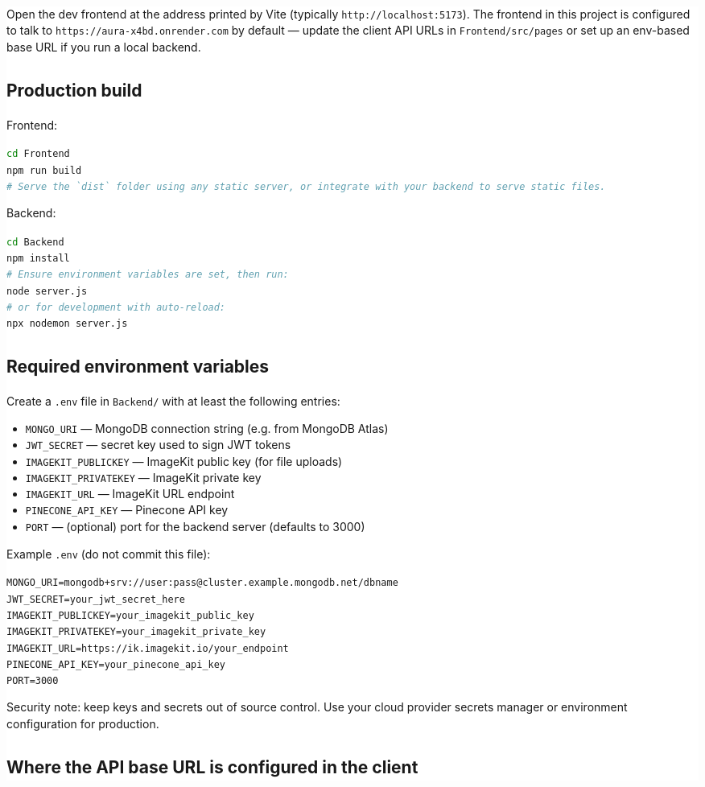 Open the dev frontend at the address printed by Vite (typically `http://localhost:5173`). The frontend in this project is configured to talk to `https://aura-x4bd.onrender.com` by default — update the client API URLs in `Frontend/src/pages` or set up an env-based base URL if you run a local backend.

## Production build

Frontend:

```bash
cd Frontend
npm run build
# Serve the `dist` folder using any static server, or integrate with your backend to serve static files.
```

Backend:

```bash
cd Backend
npm install
# Ensure environment variables are set, then run:
node server.js
# or for development with auto-reload:
npx nodemon server.js
```

## Required environment variables

Create a `.env` file in `Backend/` with at least the following entries:

- `MONGO_URI` — MongoDB connection string (e.g. from MongoDB Atlas)
- `JWT_SECRET` — secret key used to sign JWT tokens
- `IMAGEKIT_PUBLICKEY` — ImageKit public key (for file uploads)
- `IMAGEKIT_PRIVATEKEY` — ImageKit private key
- `IMAGEKIT_URL` — ImageKit URL endpoint
- `PINECONE_API_KEY` — Pinecone API key
- `PORT` — (optional) port for the backend server (defaults to 3000)

Example `.env` (do not commit this file):

```
MONGO_URI=mongodb+srv://user:pass@cluster.example.mongodb.net/dbname
JWT_SECRET=your_jwt_secret_here
IMAGEKIT_PUBLICKEY=your_imagekit_public_key
IMAGEKIT_PRIVATEKEY=your_imagekit_private_key
IMAGEKIT_URL=https://ik.imagekit.io/your_endpoint
PINECONE_API_KEY=your_pinecone_api_key
PORT=3000
```

Security note: keep keys and secrets out of source control. Use your cloud provider secrets manager or environment configuration for production.

## Where the API base URL is configured in the client
